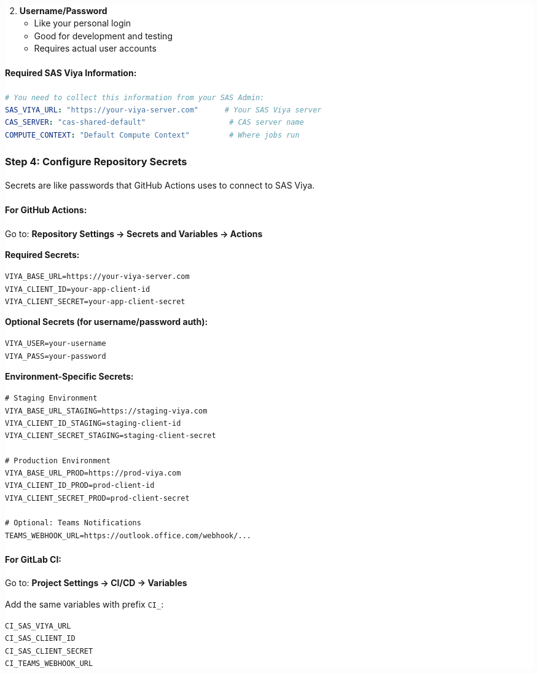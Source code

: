 2. **Username/Password**
   - Like your personal login
   - Good for development and testing
   - Requires actual user accounts

#### Required SAS Viya Information:

```yaml
# You need to collect this information from your SAS Admin:
SAS_VIYA_URL: "https://your-viya-server.com"      # Your SAS Viya server
CAS_SERVER: "cas-shared-default"                   # CAS server name  
COMPUTE_CONTEXT: "Default Compute Context"         # Where jobs run
```

### Step 4: Configure Repository Secrets

Secrets are like passwords that GitHub Actions uses to connect to SAS Viya.

#### For GitHub Actions:
Go to: **Repository Settings → Secrets and Variables → Actions**

**Required Secrets:**
```
VIYA_BASE_URL=https://your-viya-server.com
VIYA_CLIENT_ID=your-app-client-id
VIYA_CLIENT_SECRET=your-app-client-secret
```

**Optional Secrets (for username/password auth):**
```
VIYA_USER=your-username
VIYA_PASS=your-password
```

**Environment-Specific Secrets:**
```
# Staging Environment
VIYA_BASE_URL_STAGING=https://staging-viya.com
VIYA_CLIENT_ID_STAGING=staging-client-id
VIYA_CLIENT_SECRET_STAGING=staging-client-secret

# Production Environment
VIYA_BASE_URL_PROD=https://prod-viya.com
VIYA_CLIENT_ID_PROD=prod-client-id
VIYA_CLIENT_SECRET_PROD=prod-client-secret

# Optional: Teams Notifications
TEAMS_WEBHOOK_URL=https://outlook.office.com/webhook/...
```

#### For GitLab CI:
Go to: **Project Settings → CI/CD → Variables**

Add the same variables with prefix `CI_`:
```
CI_SAS_VIYA_URL
CI_SAS_CLIENT_ID
CI_SAS_CLIENT_SECRET
CI_TEAMS_WEBHOOK_URL
```
